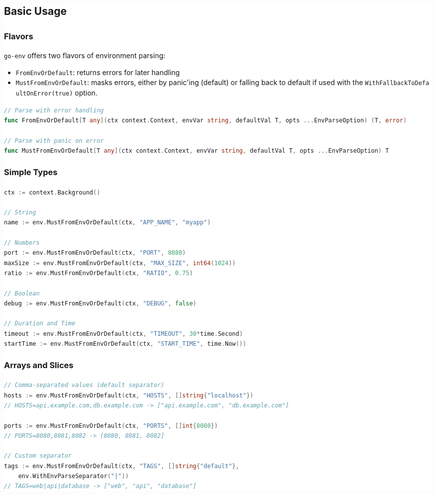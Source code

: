 ## Basic Usage

### Flavors

`go-env` offers two flavors of environment parsing:

- `FromEnvOrDefault`: returns errors for later handling
- `MustFromEnvOrDefault`: masks errors, either by panic'ing (default) or falling back to default if used with the `WithFallbackToDefaultOnError(true)` option.

```go
// Parse with error handling
func FromEnvOrDefault[T any](ctx context.Context, envVar string, defaultVal T, opts ...EnvParseOption) (T, error)

// Parse with panic on error
func MustFromEnvOrDefault[T any](ctx context.Context, envVar string, defaultVal T, opts ...EnvParseOption) T
```

### Simple Types

```go
ctx := context.Background()

// String
name := env.MustFromEnvOrDefault(ctx, "APP_NAME", "myapp")

// Numbers
port := env.MustFromEnvOrDefault(ctx, "PORT", 8080)
maxSize := env.MustFromEnvOrDefault(ctx, "MAX_SIZE", int64(1024))
ratio := env.MustFromEnvOrDefault(ctx, "RATIO", 0.75)

// Boolean
debug := env.MustFromEnvOrDefault(ctx, "DEBUG", false)

// Duration and Time
timeout := env.MustFromEnvOrDefault(ctx, "TIMEOUT", 30*time.Second)
startTime := env.MustFromEnvOrDefault(ctx, "START_TIME", time.Now())
```

### Arrays and Slices

```go
// Comma-separated values (default separator)
hosts := env.MustFromEnvOrDefault(ctx, "HOSTS", []string{"localhost"})
// HOSTS=api.example.com,db.example.com -> ["api.example.com", "db.example.com"]

ports := env.MustFromEnvOrDefault(ctx, "PORTS", []int{8080})
// PORTS=8080,8081,8082 -> [8080, 8081, 8082]

// Custom separator
tags := env.MustFromEnvOrDefault(ctx, "TAGS", []string{"default"},
    env.WithEnvParseSeparator("|"))
// TAGS=web|api|database -> ["web", "api", "database"]
```
